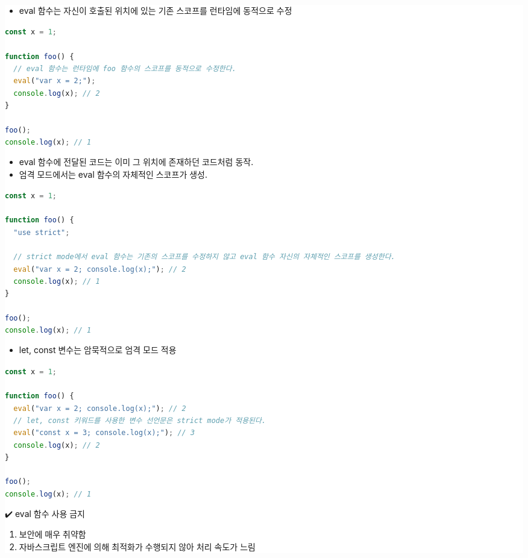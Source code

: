 - eval 함수는 자신이 호출된 위치에 있는 기존 스코프를 런타임에 동적으로 수정

```jsx
const x = 1;

function foo() {
  // eval 함수는 런타임에 foo 함수의 스코프를 동적으로 수정한다.
  eval("var x = 2;");
  console.log(x); // 2
}

foo();
console.log(x); // 1
```

- eval 함수에 전달된 코드는 이미 그 위치에 존재하던 코드처럼 동작.
- 엄격 모드에서는 eval 함수의 자체적인 스코프가 생성.

```jsx
const x = 1;

function foo() {
  "use strict";

  // strict mode에서 eval 함수는 기존의 스코프를 수정하지 않고 eval 함수 자신의 자체적인 스코프를 생성한다.
  eval("var x = 2; console.log(x);"); // 2
  console.log(x); // 1
}

foo();
console.log(x); // 1
```

- let, const 변수는 암묵적으로 엄격 모드 적용

```jsx
const x = 1;

function foo() {
  eval("var x = 2; console.log(x);"); // 2
  // let, const 키워드를 사용한 변수 선언문은 strict mode가 적용된다.
  eval("const x = 3; console.log(x);"); // 3
  console.log(x); // 2
}

foo();
console.log(x); // 1
```

<aside>
✔️ eval 함수 사용 금지

1. 보안에 매우 취약함
2. 자바스크립트 엔진에 의해 최적화가 수행되지 않아 처리 속도가 느림

</aside>
